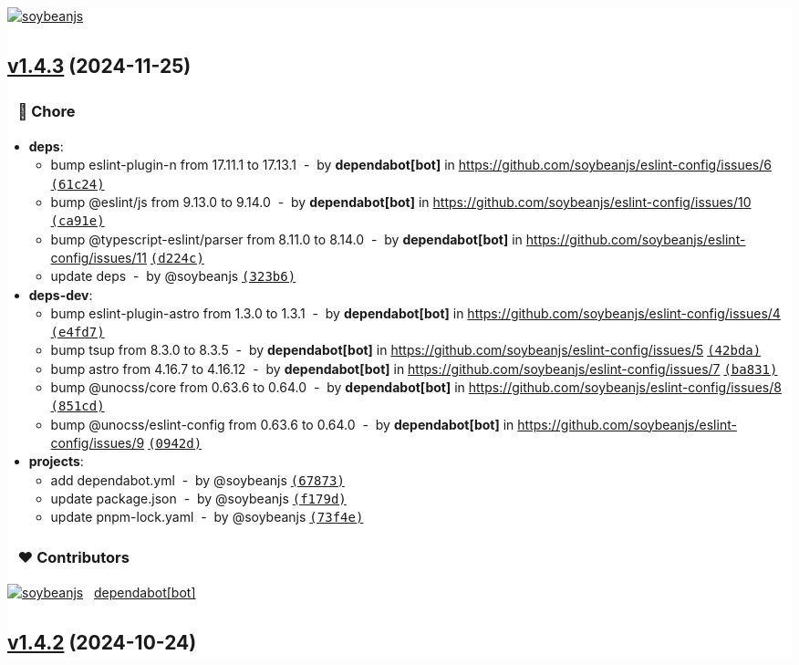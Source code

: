 [![soybeanjs](https://github.com/soybeanjs.png?size=48)](https://github.com/soybeanjs)&nbsp;&nbsp;

## [v1.4.3](https://github.com/soybeanjs/eslint-config/compare/v1.4.2...v1.4.3) (2024-11-25)

### &nbsp;&nbsp;&nbsp;🏡 Chore

- **deps**:
  - bump eslint-plugin-n from 17.11.1 to 17.13.1 &nbsp;-&nbsp; by **dependabot[bot]** in https://github.com/soybeanjs/eslint-config/issues/6 [<samp>(61c24)</samp>](https://github.com/soybeanjs/eslint-config/commit/61c2476)
  - bump @eslint/js from 9.13.0 to 9.14.0 &nbsp;-&nbsp; by **dependabot[bot]** in https://github.com/soybeanjs/eslint-config/issues/10 [<samp>(ca91e)</samp>](https://github.com/soybeanjs/eslint-config/commit/ca91e24)
  - bump @typescript-eslint/parser from 8.11.0 to 8.14.0 &nbsp;-&nbsp; by **dependabot[bot]** in https://github.com/soybeanjs/eslint-config/issues/11 [<samp>(d224c)</samp>](https://github.com/soybeanjs/eslint-config/commit/d224c6e)
  - update deps &nbsp;-&nbsp; by @soybeanjs [<samp>(323b6)</samp>](https://github.com/soybeanjs/eslint-config/commit/323b67f)
- **deps-dev**:
  - bump eslint-plugin-astro from 1.3.0 to 1.3.1 &nbsp;-&nbsp; by **dependabot[bot]** in https://github.com/soybeanjs/eslint-config/issues/4 [<samp>(e4fd7)</samp>](https://github.com/soybeanjs/eslint-config/commit/e4fd7d2)
  - bump tsup from 8.3.0 to 8.3.5 &nbsp;-&nbsp; by **dependabot[bot]** in https://github.com/soybeanjs/eslint-config/issues/5 [<samp>(42bda)</samp>](https://github.com/soybeanjs/eslint-config/commit/42bda58)
  - bump astro from 4.16.7 to 4.16.12 &nbsp;-&nbsp; by **dependabot[bot]** in https://github.com/soybeanjs/eslint-config/issues/7 [<samp>(ba831)</samp>](https://github.com/soybeanjs/eslint-config/commit/ba83142)
  - bump @unocss/core from 0.63.6 to 0.64.0 &nbsp;-&nbsp; by **dependabot[bot]** in https://github.com/soybeanjs/eslint-config/issues/8 [<samp>(851cd)</samp>](https://github.com/soybeanjs/eslint-config/commit/851cd1e)
  - bump @unocss/eslint-config from 0.63.6 to 0.64.0 &nbsp;-&nbsp; by **dependabot[bot]** in https://github.com/soybeanjs/eslint-config/issues/9 [<samp>(0942d)</samp>](https://github.com/soybeanjs/eslint-config/commit/0942d06)
- **projects**:
  - add dependabot.yml &nbsp;-&nbsp; by @soybeanjs [<samp>(67873)</samp>](https://github.com/soybeanjs/eslint-config/commit/67873ac)
  - update package.json &nbsp;-&nbsp; by @soybeanjs [<samp>(f179d)</samp>](https://github.com/soybeanjs/eslint-config/commit/f179d66)
  - update pnpm-lock.yaml &nbsp;-&nbsp; by @soybeanjs [<samp>(73f4e)</samp>](https://github.com/soybeanjs/eslint-config/commit/73f4e0a)

### &nbsp;&nbsp;&nbsp;❤️ Contributors

[![soybeanjs](https://github.com/soybeanjs.png?size=48)](https://github.com/soybeanjs)&nbsp;&nbsp;
[dependabot[bot]](mailto:49699333+dependabot[bot]@users.noreply.github.com)

## [v1.4.2](https://github.com/soybeanjs/eslint-config/compare/v1.4.1...v1.4.2) (2024-10-24)
